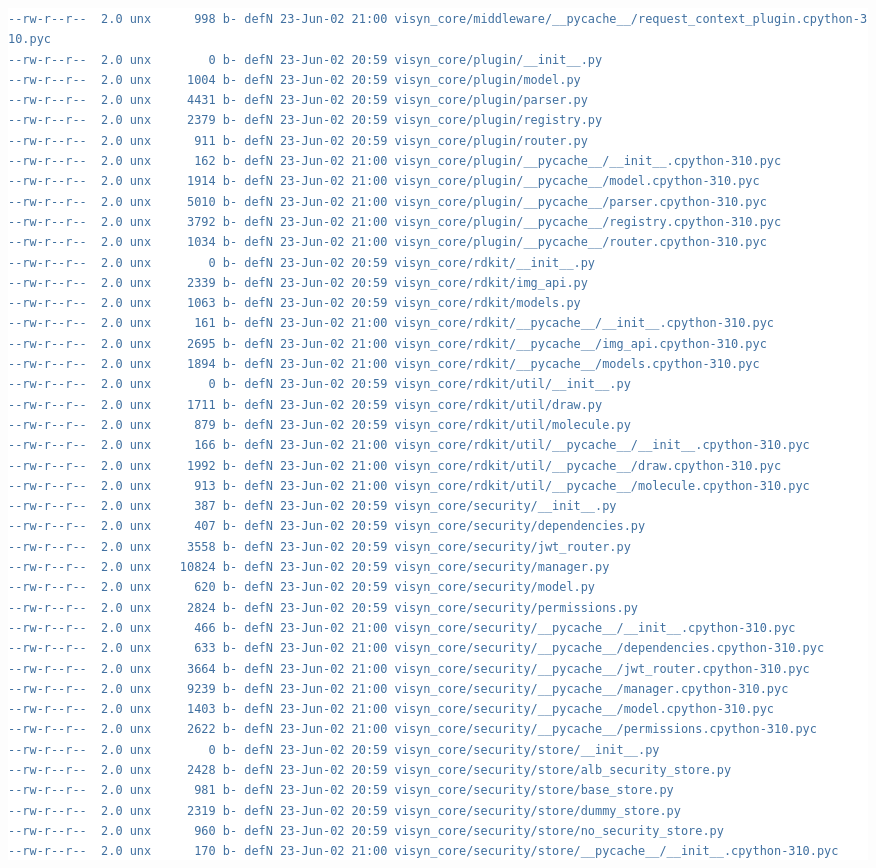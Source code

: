 ```diff
--rw-r--r--  2.0 unx      998 b- defN 23-Jun-02 21:00 visyn_core/middleware/__pycache__/request_context_plugin.cpython-310.pyc
--rw-r--r--  2.0 unx        0 b- defN 23-Jun-02 20:59 visyn_core/plugin/__init__.py
--rw-r--r--  2.0 unx     1004 b- defN 23-Jun-02 20:59 visyn_core/plugin/model.py
--rw-r--r--  2.0 unx     4431 b- defN 23-Jun-02 20:59 visyn_core/plugin/parser.py
--rw-r--r--  2.0 unx     2379 b- defN 23-Jun-02 20:59 visyn_core/plugin/registry.py
--rw-r--r--  2.0 unx      911 b- defN 23-Jun-02 20:59 visyn_core/plugin/router.py
--rw-r--r--  2.0 unx      162 b- defN 23-Jun-02 21:00 visyn_core/plugin/__pycache__/__init__.cpython-310.pyc
--rw-r--r--  2.0 unx     1914 b- defN 23-Jun-02 21:00 visyn_core/plugin/__pycache__/model.cpython-310.pyc
--rw-r--r--  2.0 unx     5010 b- defN 23-Jun-02 21:00 visyn_core/plugin/__pycache__/parser.cpython-310.pyc
--rw-r--r--  2.0 unx     3792 b- defN 23-Jun-02 21:00 visyn_core/plugin/__pycache__/registry.cpython-310.pyc
--rw-r--r--  2.0 unx     1034 b- defN 23-Jun-02 21:00 visyn_core/plugin/__pycache__/router.cpython-310.pyc
--rw-r--r--  2.0 unx        0 b- defN 23-Jun-02 20:59 visyn_core/rdkit/__init__.py
--rw-r--r--  2.0 unx     2339 b- defN 23-Jun-02 20:59 visyn_core/rdkit/img_api.py
--rw-r--r--  2.0 unx     1063 b- defN 23-Jun-02 20:59 visyn_core/rdkit/models.py
--rw-r--r--  2.0 unx      161 b- defN 23-Jun-02 21:00 visyn_core/rdkit/__pycache__/__init__.cpython-310.pyc
--rw-r--r--  2.0 unx     2695 b- defN 23-Jun-02 21:00 visyn_core/rdkit/__pycache__/img_api.cpython-310.pyc
--rw-r--r--  2.0 unx     1894 b- defN 23-Jun-02 21:00 visyn_core/rdkit/__pycache__/models.cpython-310.pyc
--rw-r--r--  2.0 unx        0 b- defN 23-Jun-02 20:59 visyn_core/rdkit/util/__init__.py
--rw-r--r--  2.0 unx     1711 b- defN 23-Jun-02 20:59 visyn_core/rdkit/util/draw.py
--rw-r--r--  2.0 unx      879 b- defN 23-Jun-02 20:59 visyn_core/rdkit/util/molecule.py
--rw-r--r--  2.0 unx      166 b- defN 23-Jun-02 21:00 visyn_core/rdkit/util/__pycache__/__init__.cpython-310.pyc
--rw-r--r--  2.0 unx     1992 b- defN 23-Jun-02 21:00 visyn_core/rdkit/util/__pycache__/draw.cpython-310.pyc
--rw-r--r--  2.0 unx      913 b- defN 23-Jun-02 21:00 visyn_core/rdkit/util/__pycache__/molecule.cpython-310.pyc
--rw-r--r--  2.0 unx      387 b- defN 23-Jun-02 20:59 visyn_core/security/__init__.py
--rw-r--r--  2.0 unx      407 b- defN 23-Jun-02 20:59 visyn_core/security/dependencies.py
--rw-r--r--  2.0 unx     3558 b- defN 23-Jun-02 20:59 visyn_core/security/jwt_router.py
--rw-r--r--  2.0 unx    10824 b- defN 23-Jun-02 20:59 visyn_core/security/manager.py
--rw-r--r--  2.0 unx      620 b- defN 23-Jun-02 20:59 visyn_core/security/model.py
--rw-r--r--  2.0 unx     2824 b- defN 23-Jun-02 20:59 visyn_core/security/permissions.py
--rw-r--r--  2.0 unx      466 b- defN 23-Jun-02 21:00 visyn_core/security/__pycache__/__init__.cpython-310.pyc
--rw-r--r--  2.0 unx      633 b- defN 23-Jun-02 21:00 visyn_core/security/__pycache__/dependencies.cpython-310.pyc
--rw-r--r--  2.0 unx     3664 b- defN 23-Jun-02 21:00 visyn_core/security/__pycache__/jwt_router.cpython-310.pyc
--rw-r--r--  2.0 unx     9239 b- defN 23-Jun-02 21:00 visyn_core/security/__pycache__/manager.cpython-310.pyc
--rw-r--r--  2.0 unx     1403 b- defN 23-Jun-02 21:00 visyn_core/security/__pycache__/model.cpython-310.pyc
--rw-r--r--  2.0 unx     2622 b- defN 23-Jun-02 21:00 visyn_core/security/__pycache__/permissions.cpython-310.pyc
--rw-r--r--  2.0 unx        0 b- defN 23-Jun-02 20:59 visyn_core/security/store/__init__.py
--rw-r--r--  2.0 unx     2428 b- defN 23-Jun-02 20:59 visyn_core/security/store/alb_security_store.py
--rw-r--r--  2.0 unx      981 b- defN 23-Jun-02 20:59 visyn_core/security/store/base_store.py
--rw-r--r--  2.0 unx     2319 b- defN 23-Jun-02 20:59 visyn_core/security/store/dummy_store.py
--rw-r--r--  2.0 unx      960 b- defN 23-Jun-02 20:59 visyn_core/security/store/no_security_store.py
--rw-r--r--  2.0 unx      170 b- defN 23-Jun-02 21:00 visyn_core/security/store/__pycache__/__init__.cpython-310.pyc
```